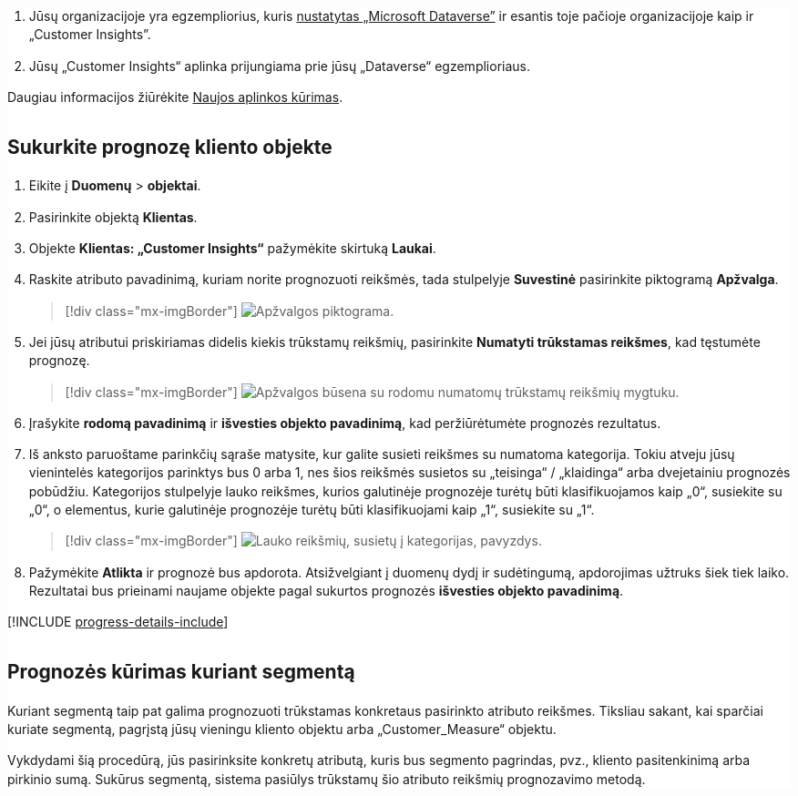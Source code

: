 1. Jūsų organizacijoje yra egzempliorius, kuris [nustatytas „Microsoft Dataverse”](/ai-builder/build-model#prerequisites) ir esantis toje pačioje organizacijoje kaip ir „Customer Insights”.

2. Jūsų „Customer Insights“ aplinka prijungiama prie jūsų „Dataverse“ egzemplioriaus.

Daugiau informacijos žiūrėkite [Naujos aplinkos kūrimas](create-environment.md).

## <a name="create-a-prediction-in-the-customer-entity"></a>Sukurkite prognozę kliento objekte

1. Eikite į **Duomenų** > **objektai**.

2. Pasirinkite objektą **Klientas**.

3. Objekte **Klientas: „Customer Insights“** pažymėkite skirtuką **Laukai**.

4. Raskite atributo pavadinimą, kuriam norite prognozuoti reikšmės, tada stulpelyje **Suvestinė** pasirinkite piktogramą **Apžvalga**.
   > [!div class="mx-imgBorder"]
   > ![Apžvalgos piktograma.](media/intelligence-overviewicon.png "Apžvalgos piktograma")

5. Jei jūsų atributui priskiriamas didelis kiekis trūkstamų reikšmių, pasirinkite **Numatyti trūkstamas reikšmes**, kad tęstumėte prognozę.
   > [!div class="mx-imgBorder"]
   > ![Apžvalgos būsena su rodomu numatomų trūkstamų reikšmių mygtuku.](media/intelligence-overviewpredictmissingvalues.png "Apžvalgos būsena su rodomu numatomų trūkstamų reikšmių mygtuku")

6. Įrašykite **rodomą pavadinimą** ir **išvesties objekto pavadinimą**, kad peržiūrėtumėte prognozės rezultatus.

7. Iš anksto paruoštame parinkčių sąraše matysite, kur galite susieti reikšmes su numatoma kategorija. Tokiu atveju jūsų vienintelės kategorijos parinktys bus 0 arba 1, nes šios reikšmės susietos su „teisinga“ / „klaidinga“ arba dvejetainiu prognozės pobūdžiu. Kategorijos stulpelyje lauko reikšmes, kurios galutinėje prognozėje turėtų būti klasifikuojamos kaip „0“, susiekite su „0“, o elementus, kurie galutinėje prognozėje turėtų būti klasifikuojami kaip „1“, susiekite su „1“.
   > [!div class="mx-imgBorder"]
   > ![Lauko reikšmių, susietų į kategorijas, pavyzdys.](media/intelligence-categorymapping.png "Lauko reikšmių, susietų į kategorijas, pavyzdys")

8. Pažymėkite **Atlikta** ir prognozė bus apdorota. Atsižvelgiant į duomenų dydį ir sudėtingumą, apdorojimas užtruks šiek tiek laiko. Rezultatai bus prieinami naujame objekte pagal sukurtos prognozės **išvesties objekto pavadinimą**.

[!INCLUDE [progress-details-include](includes/progress-details-pane.md)]

## <a name="create-a-prediction-while-creating-a-segment"></a>Prognozės kūrimas kuriant segmentą

Kuriant segmentą taip pat galima prognozuoti trūkstamas konkretaus pasirinkto atributo reikšmes. Tiksliau sakant, kai sparčiai kuriate segmentą, pagrįstą jūsų vieningu kliento objektu arba „Customer_Measure“ objektu.

Vykdydami šią procedūrą, jūs pasirinksite konkretų atributą, kuris bus segmento pagrindas, pvz., kliento pasitenkinimą arba pirkinio sumą. Sukūrus segmentą, sistema pasiūlys trūkstamų šio atributo reikšmių prognozavimo metodą.

